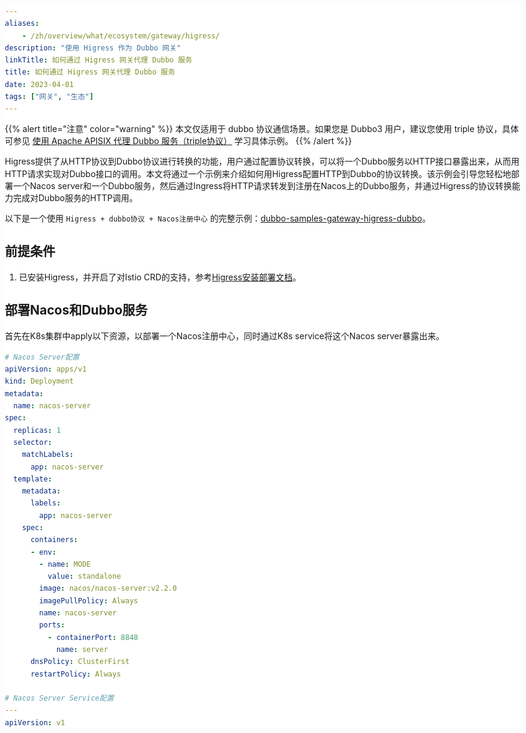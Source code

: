 ```yaml
---
aliases:
    - /zh/overview/what/ecosystem/gateway/higress/
description: "使用 Higress 作为 Dubbo 网关"
linkTitle: 如何通过 Higress 网关代理 Dubbo 服务
title: 如何通过 Higress 网关代理 Dubbo 服务
date: 2023-04-01
tags: ["网关", "生态"]
---
```

{{% alert title="注意" color="warning" %}}
本文仅适用于 dubbo 协议通信场景。如果您是 Dubbo3 用户，建议您使用 triple 协议，具体可参见 [使用 Apache APISIX 代理 Dubbo 服务（triple协议）](/zh-cn/overview/mannual/java-sdk/tasks/gateway/triple/) 学习具体示例。
{{% /alert %}}


Higress提供了从HTTP协议到Dubbo协议进行转换的功能，用户通过配置协议转换，可以将一个Dubbo服务以HTTP接口暴露出来，从而用HTTP请求实现对Dubbo接口的调用。本文将通过一个示例来介绍如何用Higress配置HTTP到Dubbo的协议转换。该示例会引导您轻松地部署一个Nacos server和一个Dubbo服务，然后通过Ingress将HTTP请求转发到注册在Nacos上的Dubbo服务，并通过Higress的协议转换能力完成对Dubbo服务的HTTP调用。

以下是一个使用 `Higress + dubbo协议 + Nacos注册中心` 的完整示例：[dubbo-samples-gateway-higress-dubbo](https://github.com/apache/dubbo-samples/tree/master/2-advanced/dubbo-samples-gateway/dubbo-samples-gateway-higress/dubbo-samples-gateway-higress-dubbo)。

## 前提条件
1. 已安装Higress，并开启了对Istio CRD的支持，参考[Higress安装部署文档](https://higress.io/zh-cn/docs/ops/deploy-by-helm)。

## 部署Nacos和Dubbo服务

首先在K8s集群中apply以下资源，以部署一个Nacos注册中心，同时通过K8s service将这个Nacos server暴露出来。

```yaml
# Nacos Server配置
apiVersion: apps/v1
kind: Deployment
metadata:
  name: nacos-server
spec:
  replicas: 1
  selector:
    matchLabels:
      app: nacos-server
  template:
    metadata:
      labels:
        app: nacos-server
    spec:
      containers:
      - env:
        - name: MODE
          value: standalone
        image: nacos/nacos-server:v2.2.0
        imagePullPolicy: Always
        name: nacos-server
        ports:
          - containerPort: 8848
            name: server
      dnsPolicy: ClusterFirst
      restartPolicy: Always

# Nacos Server Service配置
---
apiVersion: v1
```